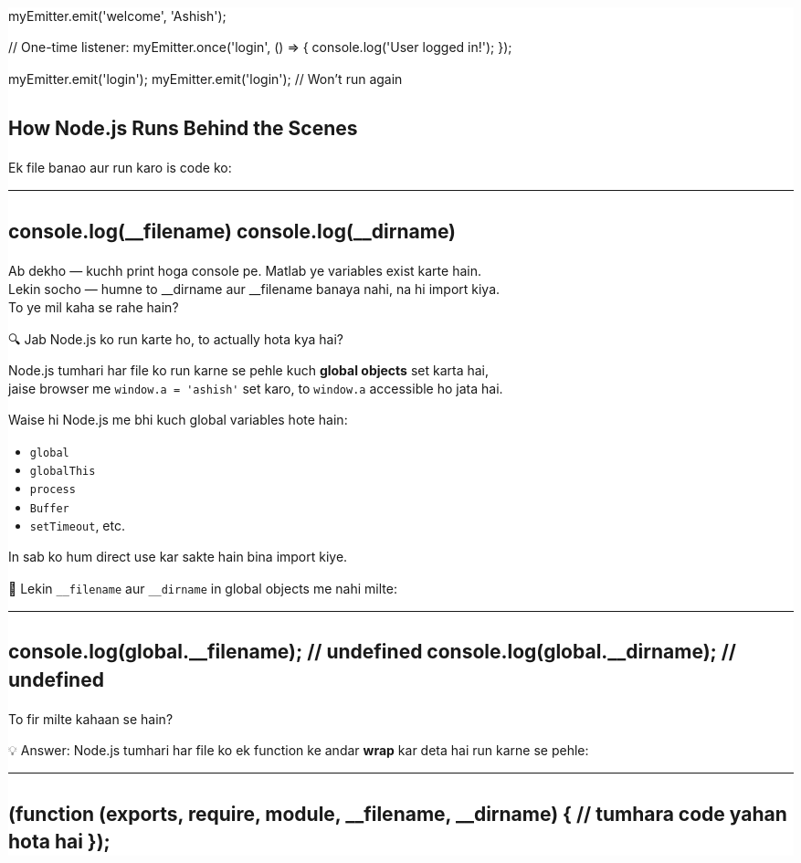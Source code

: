 myEmitter.emit('welcome', 'Ashish');


// One-time listener:
myEmitter.once('login', () => {
   console.log('User logged in!');
});

myEmitter.emit('login');
myEmitter.emit('login'); // Won’t run again



How Node.js Runs Behind the Scenes
------------------------------------------

Ek file banao aur run karo is code ko:

------------------------------------------
console.log(__filename)
console.log(__dirname)
------------------------------------------

Ab dekho — kuchh print hoga console pe. Matlab ye variables exist karte hain.  
Lekin socho — humne to __dirname aur __filename banaya nahi, na hi import kiya.  
To ye mil kaha se rahe hain?

🔍 Jab Node.js ko run karte ho, to actually hota kya hai?

Node.js tumhari har file ko run karne se pehle kuch **global objects** set karta hai,  
jaise browser me `window.a = 'ashish'` set karo, to `window.a` accessible ho jata hai.

Waise hi Node.js me bhi kuch global variables hote hain:
- `global`
- `globalThis`
- `process`
- `Buffer`
- `setTimeout`, etc.

In sab ko hum direct use kar sakte hain bina import kiye.

🛑 Lekin `__filename` aur `__dirname` in global objects me nahi milte:

------------------------------------------
console.log(global.__filename);   // undefined
console.log(global.__dirname);    // undefined
------------------------------------------

To fir milte kahaan se hain?

💡 Answer: Node.js tumhari har file ko ek function ke andar **wrap** kar deta hai run karne se pehle:

------------------------------------------
(function (exports, require, module, __filename, __dirname) {
   // tumhara code yahan hota hai
});
------------------------------------------

